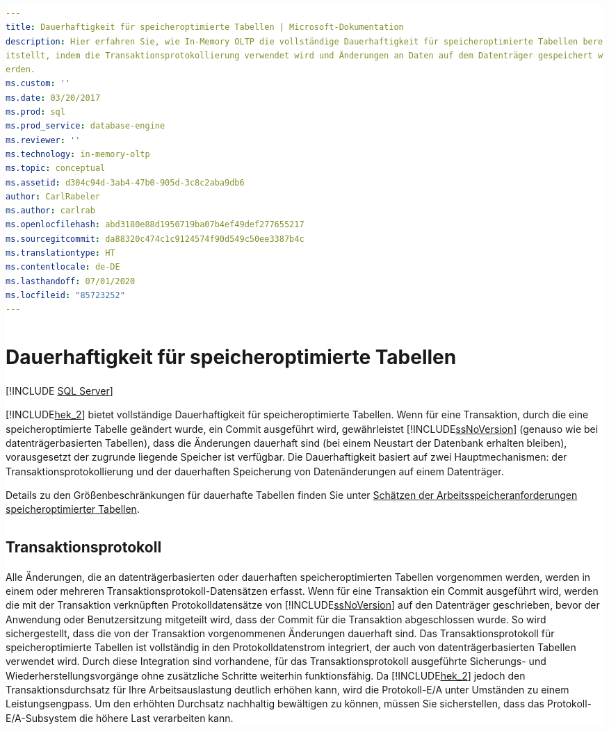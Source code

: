```yaml
---
title: Dauerhaftigkeit für speicheroptimierte Tabellen | Microsoft-Dokumentation
description: Hier erfahren Sie, wie In-Memory OLTP die vollständige Dauerhaftigkeit für speicheroptimierte Tabellen bereitstellt, indem die Transaktionsprotokollierung verwendet wird und Änderungen an Daten auf dem Datenträger gespeichert werden.
ms.custom: ''
ms.date: 03/20/2017
ms.prod: sql
ms.prod_service: database-engine
ms.reviewer: ''
ms.technology: in-memory-oltp
ms.topic: conceptual
ms.assetid: d304c94d-3ab4-47b0-905d-3c8c2aba9db6
author: CarlRabeler
ms.author: carlrab
ms.openlocfilehash: abd3180e88d1950719ba07b4ef49def277655217
ms.sourcegitcommit: da88320c474c1c9124574f90d549c50ee3387b4c
ms.translationtype: HT
ms.contentlocale: de-DE
ms.lasthandoff: 07/01/2020
ms.locfileid: "85723252"
---
```

# <a name="durability-for-memory-optimized-tables"></a>Dauerhaftigkeit für speicheroptimierte Tabellen
 [!INCLUDE [SQL Server](../../includes/applies-to-version/sqlserver.md)]

  [!INCLUDE[hek_2](../../includes/hek-2-md.md)] bietet vollständige Dauerhaftigkeit für speicheroptimierte Tabellen. Wenn für eine Transaktion, durch die eine speicheroptimierte Tabelle geändert wurde, ein Commit ausgeführt wird, gewährleistet [!INCLUDE[ssNoVersion](../../includes/ssnoversion-md.md)] (genauso wie bei datenträgerbasierten Tabellen), dass die Änderungen dauerhaft sind (bei einem Neustart der Datenbank erhalten bleiben), vorausgesetzt der zugrunde liegende Speicher ist verfügbar. Die Dauerhaftigkeit basiert auf zwei Hauptmechanismen: der Transaktionsprotokollierung und der dauerhaften Speicherung von Datenänderungen auf einem Datenträger.  
  
 Details zu den Größenbeschränkungen für dauerhafte Tabellen finden Sie unter [Schätzen der Arbeitsspeicheranforderungen speicheroptimierter Tabellen](../../relational-databases/in-memory-oltp/estimate-memory-requirements-for-memory-optimized-tables.md). 
  
## <a name="transaction-log"></a>Transaktionsprotokoll  
 Alle Änderungen, die an datenträgerbasierten oder dauerhaften speicheroptimierten Tabellen vorgenommen werden, werden in einem oder mehreren Transaktionsprotokoll-Datensätzen erfasst. Wenn für eine Transaktion ein Commit ausgeführt wird, werden die mit der Transaktion verknüpften Protokolldatensätze von [!INCLUDE[ssNoVersion](../../includes/ssnoversion-md.md)] auf den Datenträger geschrieben, bevor der Anwendung oder Benutzersitzung mitgeteilt wird, dass der Commit für die Transaktion abgeschlossen wurde. So wird sichergestellt, dass die von der Transaktion vorgenommenen Änderungen dauerhaft sind. Das Transaktionsprotokoll für speicheroptimierte Tabellen ist vollständig in den Protokolldatenstrom integriert, der auch von datenträgerbasierten Tabellen verwendet wird. Durch diese Integration sind vorhandene, für das Transaktionsprotokoll ausgeführte Sicherungs- und Wiederherstellungsvorgänge ohne zusätzliche Schritte weiterhin funktionsfähig. Da [!INCLUDE[hek_2](../../includes/hek-2-md.md)] jedoch den Transaktionsdurchsatz für Ihre Arbeitsauslastung deutlich erhöhen kann, wird die Protokoll-E/A unter Umständen zu einem Leistungsengpass. Um den erhöhten Durchsatz nachhaltig bewältigen zu können, müssen Sie sicherstellen, dass das Protokoll-E/A-Subsystem die höhere Last verarbeiten kann.  
  